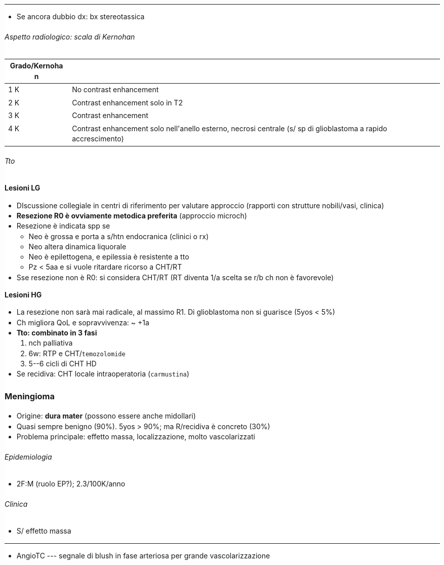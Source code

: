 ****

* Se ancora dubbio dx: bx stereotassica

###### Aspetto radiologico: scala di Kernohan

| Grado/Kernohan |                                                              |
| -------------- | ------------------------------------------------------------ |
| 1 K            | No contrast enhancement                                      |
| 2 K            | Contrast enhancement solo in T2                              |
| 3 K            | Contrast enhancement                                         |
| 4 K            | Contrast enhancement solo nell'anello esterno, necrosi centrale (s/ sp di glioblastoma a rapido accrescimento) |

###### Tto

__Lesioni LG__

* DIscussione collegiale in centri di riferimento per valutare approccio (rapporti con strutture nobili/vasi, clinica)
* **Resezione R0 è ovviamente metodica preferita** (approccio microch)
* Resezione è indicata spp se
	* Neo è grossa e porta a s/htn endocranica (clinici o rx)
	* Neo altera dinamica liquorale
	* Neo è epilettogena, e epilessia è resistente a tto
	* Pz < 5aa e si vuole ritardare ricorso a CHT/RT
* Sse resezione non è R0: si considera CHT/RT (RT diventa 1/a scelta se r/b ch non è favorevole)

__Lesioni HG__

* La resezione non sarà mai radicale, al massimo R1. Di glioblastoma non si guarisce (5yos < 5%)
* Ch migliora QoL e sopravvivenza: ~ +1a
* **Tto:  combinato in 3 fasi**
	1. nch palliativa
	2. 6w: RTP e CHT/`temozolomide`
	3. 5--6 cicli di CHT HD
* Se recidiva: CHT locale intraoperatoria (`carmustina`)

### Meningioma

* Origine: **dura mater** (possono essere anche midollari)
* Quasi sempre benigno (90%). 5yos > 90%; ma R/recidiva è concreto (30%)
* Problema principale: effetto massa, localizzazione, molto vascolarizzati

###### Epidemiologia

* 2F:M (ruolo EP?); 2.3/100K/anno

###### Clinica

* S/ effetto massa

****

* AngioTC --- segnale di blush in fase arteriosa per grande vascolarizzazione
